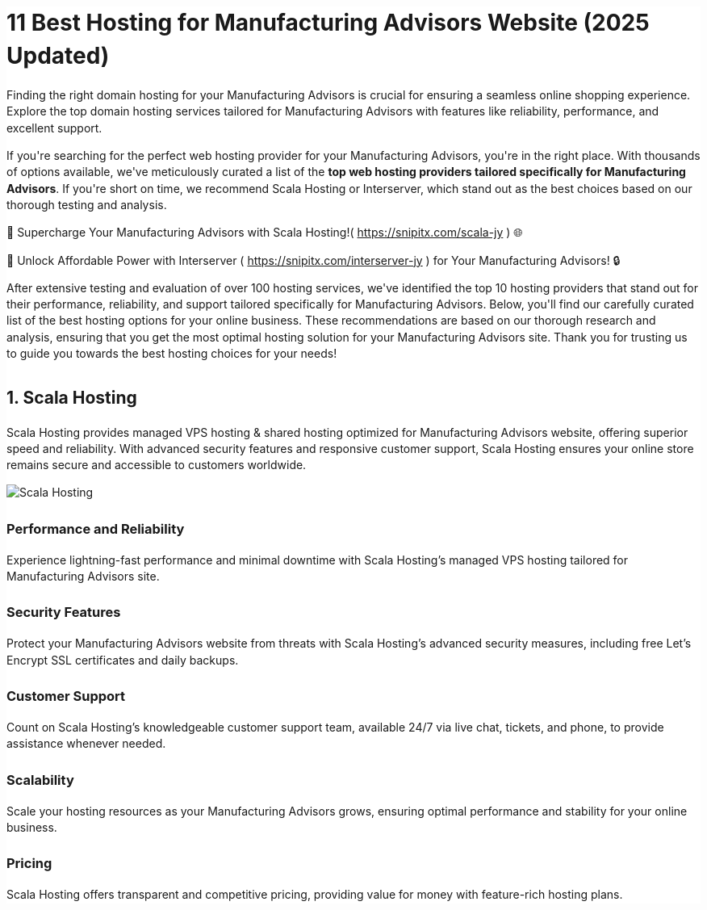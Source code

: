 # 11 Best Hosting for Manufacturing Advisors Website (2025 Updated)

Finding the right domain hosting for your Manufacturing Advisors is crucial for ensuring a seamless online shopping experience. Explore the top domain hosting services tailored for Manufacturing Advisors with features like reliability, performance, and excellent support.

If you're searching for the perfect web hosting provider for your Manufacturing Advisors, you're in the right place. With thousands of options available, we've meticulously curated a list of the **top web hosting providers tailored specifically for Manufacturing Advisors**. If you're short on time, we recommend Scala Hosting or Interserver, which stand out as the best choices based on our thorough testing and analysis.

🚀 Supercharge Your Manufacturing Advisors with Scala Hosting!( https://snipitx.com/scala-jy ) 🌐 

💸 Unlock Affordable Power with Interserver ( https://snipitx.com/interserver-jy ) for Your Manufacturing Advisors! 🔒

After extensive testing and evaluation of over 100 hosting services, we've identified the top 10 hosting providers that stand out for their performance, reliability, and support tailored specifically for Manufacturing Advisors. Below, you'll find our carefully curated list of the best hosting options for your online business. These recommendations are based on our thorough research and analysis, ensuring that you get the most optimal hosting solution for your Manufacturing Advisors site. Thank you for trusting us to guide you towards the best hosting choices for your needs!

## 1. Scala Hosting

Scala Hosting provides managed VPS hosting & shared hosting optimized for Manufacturing Advisors website, offering superior speed and reliability. With advanced security features and responsive customer support, Scala Hosting ensures your online store remains secure and accessible to customers worldwide.

![Scala Hosting](https://i.imgur.com/uJ5JIK3.png "Scala Web Hosting")

### Performance and Reliability
Experience lightning-fast performance and minimal downtime with Scala Hosting’s managed VPS hosting tailored for Manufacturing Advisors site.

### Security Features
Protect your Manufacturing Advisors website from threats with Scala Hosting’s advanced security measures, including free Let’s Encrypt SSL certificates and daily backups.

### Customer Support
Count on Scala Hosting’s knowledgeable customer support team, available 24/7 via live chat, tickets, and phone, to provide assistance whenever needed.

### Scalability
Scale your hosting resources as your Manufacturing Advisors grows, ensuring optimal performance and stability for your online business.

### Pricing
Scala Hosting offers transparent and competitive pricing, providing value for money with feature-rich hosting plans.
